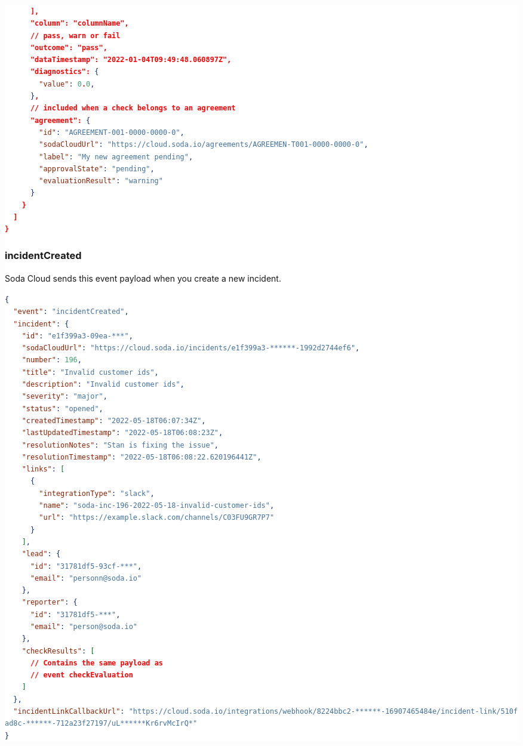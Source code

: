 ```json
      ],
      "column": "columnName",
      // pass, warn or fail
      "outcome": "pass",
      "dataTimestamp": "2022-01-04T09:49:48.060897Z",
      "diagnostics": {
        "value": 0.0,
      },
      // included when a check belongs to an agreement
      "agreement": {
        "id": "AGREEMENT-001-0000-0000-0",
        "sodaCloudUrl": "https://cloud.soda.io/agreements/AGREEMEN-T001-0000-0000-0",
        "label": "My new agreement pending",
        "approvalState": "pending",
        "evaluationResult": "warning"
      }
    }
  ]
}
```

### incidentCreated

Soda Cloud sends this event payload when you create a new incident.

```json
{
  "event": "incidentCreated",
  "incident": {
    "id": "e1f399a3-09ea-***",
    "sodaCloudUrl": "https://cloud.soda.io/incidents/e1f399a3-******-1992d2744ef6",
    "number": 196,
    "title": "Invalid customer ids",
    "description": "Invalid customer ids",
    "severity": "major",
    "status": "opened",
    "createdTimestamp": "2022-05-18T06:07:34Z",
    "lastUpdatedTimestamp": "2022-05-18T06:08:23Z",
    "resolutionNotes": "Stan is fixing the issue",
    "resolutionTimestamp": "2022-05-18T06:08:22.620196441Z",
    "links": [
      {
        "integrationType": "slack",
        "name": "soda-inc-196-2022-05-18-invalid-customer-ids",
        "url": "https://example.slack.com/channels/C03FU9GR7P7"
      }
    ],
    "lead": {
      "id": "31781df5-93cf-***",
      "email": "personn@soda.io"
    },
    "reporter": {
      "id": "31781df5-***",
      "email": "person@soda.io"
    },
    "checkResults": [
      // Contains the same payload as 
      // event checkEvaluation
    ]
  },
  "incidentLinkCallbackUrl": "https://cloud.soda.io/integrations/webhook/8224bbc2-******-16907465484e/incident-link/510fad8c-******-712a23f27197/uL******Kr6rvMcIrQ*"
}
```